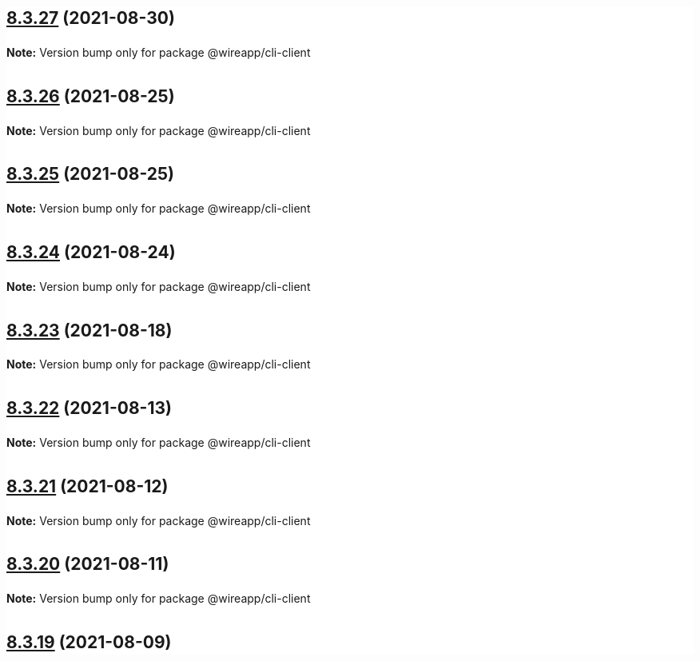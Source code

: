 ## [8.3.27](https://github.com/wireapp/wire-web-packages/tree/main/packages/cli-client/compare/@wireapp/cli-client@8.3.26...@wireapp/cli-client@8.3.27) (2021-08-30)

**Note:** Version bump only for package @wireapp/cli-client

## [8.3.26](https://github.com/wireapp/wire-web-packages/tree/main/packages/cli-client/compare/@wireapp/cli-client@8.3.25...@wireapp/cli-client@8.3.26) (2021-08-25)

**Note:** Version bump only for package @wireapp/cli-client

## [8.3.25](https://github.com/wireapp/wire-web-packages/tree/main/packages/cli-client/compare/@wireapp/cli-client@8.3.24...@wireapp/cli-client@8.3.25) (2021-08-25)

**Note:** Version bump only for package @wireapp/cli-client

## [8.3.24](https://github.com/wireapp/wire-web-packages/tree/main/packages/cli-client/compare/@wireapp/cli-client@8.3.23...@wireapp/cli-client@8.3.24) (2021-08-24)

**Note:** Version bump only for package @wireapp/cli-client

## [8.3.23](https://github.com/wireapp/wire-web-packages/tree/main/packages/cli-client/compare/@wireapp/cli-client@8.3.22...@wireapp/cli-client@8.3.23) (2021-08-18)

**Note:** Version bump only for package @wireapp/cli-client

## [8.3.22](https://github.com/wireapp/wire-web-packages/tree/main/packages/cli-client/compare/@wireapp/cli-client@8.3.21...@wireapp/cli-client@8.3.22) (2021-08-13)

**Note:** Version bump only for package @wireapp/cli-client

## [8.3.21](https://github.com/wireapp/wire-web-packages/tree/main/packages/cli-client/compare/@wireapp/cli-client@8.3.20...@wireapp/cli-client@8.3.21) (2021-08-12)

**Note:** Version bump only for package @wireapp/cli-client

## [8.3.20](https://github.com/wireapp/wire-web-packages/tree/main/packages/cli-client/compare/@wireapp/cli-client@8.3.19...@wireapp/cli-client@8.3.20) (2021-08-11)

**Note:** Version bump only for package @wireapp/cli-client

## [8.3.19](https://github.com/wireapp/wire-web-packages/tree/main/packages/cli-client/compare/@wireapp/cli-client@8.3.18...@wireapp/cli-client@8.3.19) (2021-08-09)
